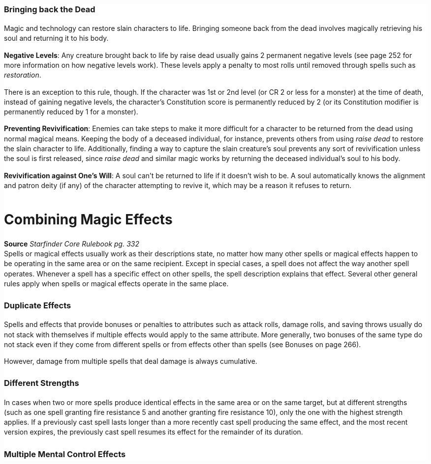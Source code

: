 ### Bringing back the Dead

Magic and technology can restore slain characters to life. Bringing someone back from the dead involves magically retrieving his soul and returning it to his body.  
  
**Negative Levels**: Any creature brought back to life by raise dead usually gains 2 permanent negative levels (see page 252 for more information on how negative levels work). These levels apply a penalty to most rolls until removed through spells such as _restoration_.  
  
There is an exception to this rule, though. If the character was 1st or 2nd level (or CR 2 or less for a monster) at the time of death, instead of gaining negative levels, the character’s Constitution score is permanently reduced by 2 (or its Constitution modifier is permanently reduced by 1 for a monster).  
  
**Preventing Revivification**: Enemies can take steps to make it more difficult for a character to be returned from the dead using normal magical means. Keeping the body of a deceased individual, for instance, prevents others from using _raise dead_ to restore the slain character to life. Additionally, finding a way to capture the slain creature’s soul prevents any sort of revivification unless the soul is first released, since _raise dead_ and similar magic works by returning the deceased individual’s soul to his body.  
  
**Revivification against One’s Will**: A soul can’t be returned to life if it doesn’t wish to be. A soul automatically knows the alignment and patron deity (if any) of the character attempting to revive it, which may be a reason it refuses to return.  

# Combining Magic Effects

**Source** _Starfinder Core Rulebook pg. 332_  
Spells or magical effects usually work as their descriptions state, no matter how many other spells or magical effects happen to be operating in the same area or on the same recipient. Except in special cases, a spell does not affect the way another spell operates. Whenever a spell has a specific effect on other spells, the spell description explains that effect. Several other general rules apply when spells or magical effects operate in the same place.

### Duplicate Effects

Spells and effects that provide bonuses or penalties to attributes such as attack rolls, damage rolls, and saving throws usually do not stack with themselves if multiple effects would apply to the same attribute. More generally, two bonuses of the same type do not stack even if they come from different spells or from effects other than spells (see Bonuses on page 266).  
  
However, damage from multiple spells that deal damage is always cumulative.

### Different Strengths

In cases when two or more spells produce identical effects in the same area or on the same target, but at different strengths (such as one spell granting fire resistance 5 and another granting fire resistance 10), only the one with the highest strength applies. If a previously cast spell lasts longer than a more recently cast spell producing the same effect, and the most recent version expires, the previously cast spell resumes its effect for the remainder of its duration.

### Multiple Mental Control Effects
